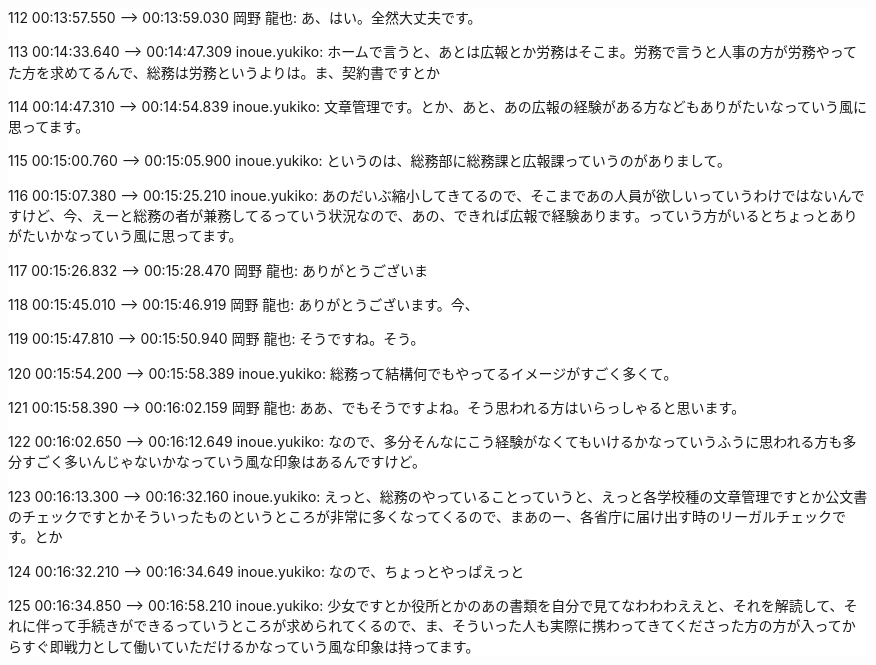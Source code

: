 112
00:13:57.550 --> 00:13:59.030
岡野 龍也: あ、はい。全然大丈夫です。

113
00:14:33.640 --> 00:14:47.309
inoue.yukiko: ホームで言うと、あとは広報とか労務はそこま。労務で言うと人事の方が労務やってた方を求めてるんで、総務は労務というよりは。ま、契約書ですとか

114
00:14:47.310 --> 00:14:54.839
inoue.yukiko: 文章管理です。とか、あと、あの広報の経験がある方などもありがたいなっていう風に思ってます。

115
00:15:00.760 --> 00:15:05.900
inoue.yukiko: というのは、総務部に総務課と広報課っていうのがありまして。

116
00:15:07.380 --> 00:15:25.210
inoue.yukiko: あのだいぶ縮小してきてるので、そこまであの人員が欲しいっていうわけではないんですけど、今、えーと総務の者が兼務してるっていう状況なので、あの、できれば広報で経験あります。っていう方がいるとちょっとありがたいかなっていう風に思ってます。

117
00:15:26.832 --> 00:15:28.470
岡野 龍也: ありがとうございま

118
00:15:45.010 --> 00:15:46.919
岡野 龍也: ありがとうございます。今、

119
00:15:47.810 --> 00:15:50.940
岡野 龍也: そうですね。そう。

120
00:15:54.200 --> 00:15:58.389
inoue.yukiko: 総務って結構何でもやってるイメージがすごく多くて。

121
00:15:58.390 --> 00:16:02.159
岡野 龍也: ああ、でもそうですよね。そう思われる方はいらっしゃると思います。

122
00:16:02.650 --> 00:16:12.649
inoue.yukiko: なので、多分そんなにこう経験がなくてもいけるかなっていうふうに思われる方も多分すごく多いんじゃないかなっていう風な印象はあるんですけど。

123
00:16:13.300 --> 00:16:32.160
inoue.yukiko: えっと、総務のやっていることっていうと、えっと各学校種の文章管理ですとか公文書のチェックですとかそういったものというところが非常に多くなってくるので、まあのー、各省庁に届け出す時のリーガルチェックです。とか

124
00:16:32.210 --> 00:16:34.649
inoue.yukiko: なので、ちょっとやっぱえっと

125
00:16:34.850 --> 00:16:58.210
inoue.yukiko: 少女ですとか役所とかのあの書類を自分で見てなわわわええと、それを解読して、それに伴って手続きができるっていうところが求められてくるので、ま、そういった人も実際に携わってきてくださった方の方が入ってからすぐ即戦力として働いていただけるかなっていう風な印象は持ってます。
